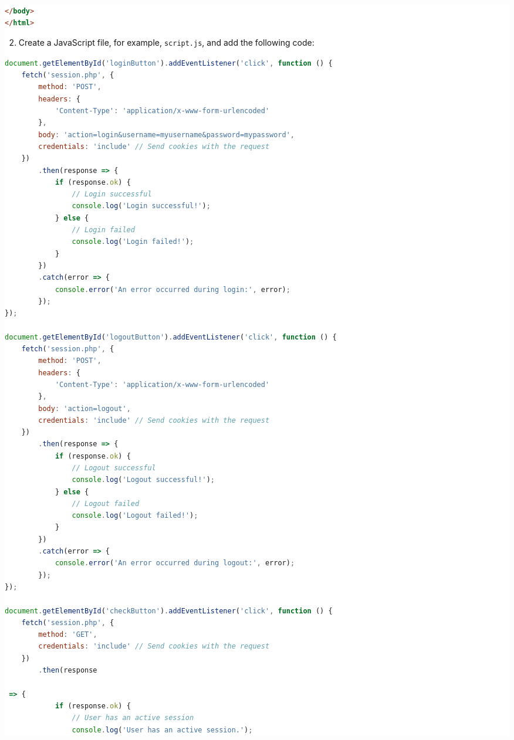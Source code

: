 ```html
</body>
</html>
```

2. Create a JavaScript file, for example, `script.js`, and add the following code:

```javascript
document.getElementById('loginButton').addEventListener('click', function () {
    fetch('session.php', {
        method: 'POST',
        headers: {
            'Content-Type': 'application/x-www-form-urlencoded'
        },
        body: 'action=login&username=myusername&password=mypassword',
        credentials: 'include' // Send cookies with the request
    })
        .then(response => {
            if (response.ok) {
                // Login successful
                console.log('Login successful!');
            } else {
                // Login failed
                console.log('Login failed!');
            }
        })
        .catch(error => {
            console.error('An error occurred during login:', error);
        });
});

document.getElementById('logoutButton').addEventListener('click', function () {
    fetch('session.php', {
        method: 'POST',
        headers: {
            'Content-Type': 'application/x-www-form-urlencoded'
        },
        body: 'action=logout',
        credentials: 'include' // Send cookies with the request
    })
        .then(response => {
            if (response.ok) {
                // Logout successful
                console.log('Logout successful!');
            } else {
                // Logout failed
                console.log('Logout failed!');
            }
        })
        .catch(error => {
            console.error('An error occurred during logout:', error);
        });
});

document.getElementById('checkButton').addEventListener('click', function () {
    fetch('session.php', {
        method: 'GET',
        credentials: 'include' // Send cookies with the request
    })
        .then(response

 => {
            if (response.ok) {
                // User has an active session
                console.log('User has an active session.');
```